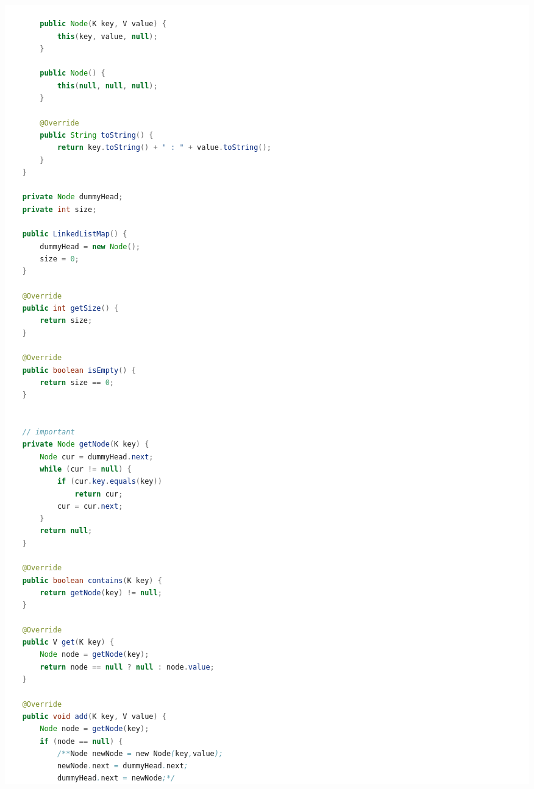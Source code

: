```java

        public Node(K key, V value) {
            this(key, value, null);
        }

        public Node() {
            this(null, null, null);
        }

        @Override
        public String toString() {
            return key.toString() + " : " + value.toString();
        }
    }

    private Node dummyHead;
    private int size;

    public LinkedListMap() {
        dummyHead = new Node();
        size = 0;
    }

    @Override
    public int getSize() {
        return size;
    }

    @Override
    public boolean isEmpty() {
        return size == 0;
    }

    
    // important
    private Node getNode(K key) {
        Node cur = dummyHead.next;
        while (cur != null) {
            if (cur.key.equals(key))
                return cur;
            cur = cur.next;
        }
        return null;
    }

    @Override
    public boolean contains(K key) {
        return getNode(key) != null;
    }

    @Override
    public V get(K key) {
        Node node = getNode(key);
        return node == null ? null : node.value;
    }

    @Override
    public void add(K key, V value) {
        Node node = getNode(key);
        if (node == null) {
            /**Node newNode = new Node(key,value);
            newNode.next = dummyHead.next;
            dummyHead.next = newNode;*/
```